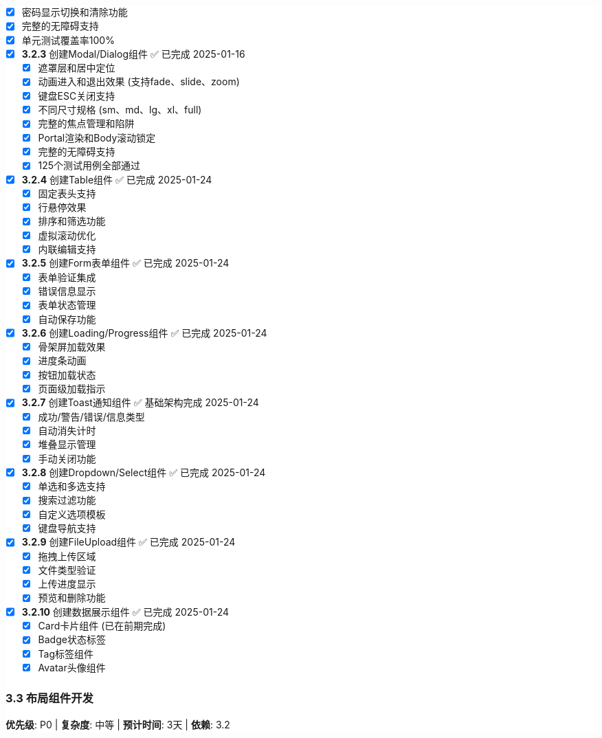   - [x] 密码显示切换和清除功能
  - [x] 完整的无障碍支持
  - [x] 单元测试覆盖率100%
- [x] **3.2.3** 创建Modal/Dialog组件 ✅ 已完成 2025-01-16
  - [x] 遮罩层和居中定位
  - [x] 动画进入和退出效果 (支持fade、slide、zoom)
  - [x] 键盘ESC关闭支持
  - [x] 不同尺寸规格 (sm、md、lg、xl、full)
  - [x] 完整的焦点管理和陷阱
  - [x] Portal渲染和Body滚动锁定
  - [x] 完整的无障碍支持
  - [x] 125个测试用例全部通过
- [x] **3.2.4** 创建Table组件 ✅ 已完成 2025-01-24
  - [x] 固定表头支持
  - [x] 行悬停效果
  - [x] 排序和筛选功能
  - [x] 虚拟滚动优化
  - [x] 内联编辑支持
- [x] **3.2.5** 创建Form表单组件 ✅ 已完成 2025-01-24
  - [x] 表单验证集成
  - [x] 错误信息显示
  - [x] 表单状态管理
  - [x] 自动保存功能
- [x] **3.2.6** 创建Loading/Progress组件 ✅ 已完成 2025-01-24
  - [x] 骨架屏加载效果
  - [x] 进度条动画
  - [x] 按钮加载状态
  - [x] 页面级加载指示
- [x] **3.2.7** 创建Toast通知组件 ✅ 基础架构完成 2025-01-24
  - [x] 成功/警告/错误/信息类型
  - [x] 自动消失计时
  - [x] 堆叠显示管理
  - [x] 手动关闭功能
- [x] **3.2.8** 创建Dropdown/Select组件 ✅ 已完成 2025-01-24
  - [x] 单选和多选支持
  - [x] 搜索过滤功能
  - [x] 自定义选项模板
  - [x] 键盘导航支持
- [x] **3.2.9** 创建FileUpload组件 ✅ 已完成 2025-01-24
  - [x] 拖拽上传区域
  - [x] 文件类型验证
  - [x] 上传进度显示
  - [x] 预览和删除功能
- [x] **3.2.10** 创建数据展示组件 ✅ 已完成 2025-01-24
  - [x] Card卡片组件 (已在前期完成)
  - [x] Badge状态标签
  - [x] Tag标签组件
  - [x] Avatar头像组件

### 3.3 布局组件开发
**优先级**: P0 | **复杂度**: 中等 | **预计时间**: 3天 | **依赖**: 3.2
